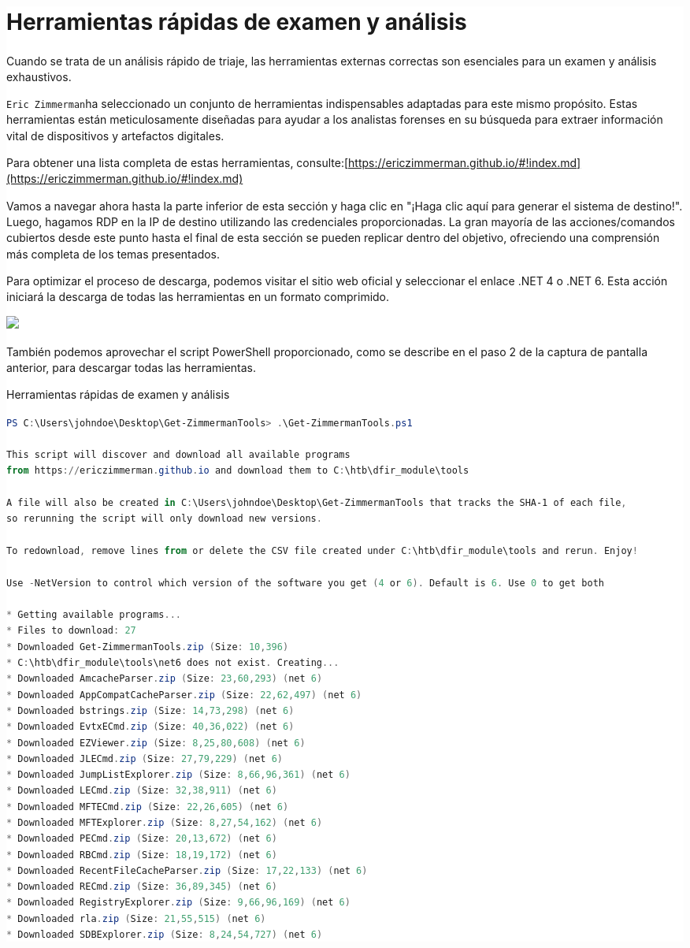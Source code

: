 # Herramientas rápidas de examen y análisis

Cuando se trata de un análisis rápido de triaje, las herramientas externas correctas son esenciales para un examen y análisis exhaustivos.

`Eric Zimmerman`ha seleccionado un conjunto de herramientas indispensables adaptadas para este mismo propósito. Estas herramientas están meticulosamente diseñadas para ayudar a los analistas forenses en su búsqueda para extraer información vital de dispositivos y artefactos digitales.

Para obtener una lista completa de estas herramientas, consulte:[https://ericzimmerman.github.io/#!index.md](https://ericzimmerman.github.io/#!index.md)

Vamos a navegar ahora hasta la parte inferior de esta sección y haga clic en "¡Haga clic aquí para generar el sistema de destino!". Luego, hagamos RDP en la IP de destino utilizando las credenciales proporcionadas. La gran mayoría de las acciones/comandos cubiertos desde este punto hasta el final de esta sección se pueden replicar dentro del objetivo, ofreciendo una comprensión más completa de los temas presentados.

Para optimizar el proceso de descarga, podemos visitar el sitio web oficial y seleccionar el enlace .NET 4 o .NET 6. Esta acción iniciará la descarga de todas las herramientas en un formato comprimido.

![](https://academy.hackthebox.com/storage/modules/237/win_dfir_eztools.png)

También podemos aprovechar el script PowerShell proporcionado, como se describe en el paso 2 de la captura de pantalla anterior, para descargar todas las herramientas.

Herramientas rápidas de examen y análisis

```powershell
PS C:\Users\johndoe\Desktop\Get-ZimmermanTools> .\Get-ZimmermanTools.ps1

This script will discover and download all available programs
from https://ericzimmerman.github.io and download them to C:\htb\dfir_module\tools

A file will also be created in C:\Users\johndoe\Desktop\Get-ZimmermanTools that tracks the SHA-1 of each file,
so rerunning the script will only download new versions.

To redownload, remove lines from or delete the CSV file created under C:\htb\dfir_module\tools and rerun. Enjoy!

Use -NetVersion to control which version of the software you get (4 or 6). Default is 6. Use 0 to get both

* Getting available programs...
* Files to download: 27
* Downloaded Get-ZimmermanTools.zip (Size: 10,396)
* C:\htb\dfir_module\tools\net6 does not exist. Creating...
* Downloaded AmcacheParser.zip (Size: 23,60,293) (net 6)
* Downloaded AppCompatCacheParser.zip (Size: 22,62,497) (net 6)
* Downloaded bstrings.zip (Size: 14,73,298) (net 6)
* Downloaded EvtxECmd.zip (Size: 40,36,022) (net 6)
* Downloaded EZViewer.zip (Size: 8,25,80,608) (net 6)
* Downloaded JLECmd.zip (Size: 27,79,229) (net 6)
* Downloaded JumpListExplorer.zip (Size: 8,66,96,361) (net 6)
* Downloaded LECmd.zip (Size: 32,38,911) (net 6)
* Downloaded MFTECmd.zip (Size: 22,26,605) (net 6)
* Downloaded MFTExplorer.zip (Size: 8,27,54,162) (net 6)
* Downloaded PECmd.zip (Size: 20,13,672) (net 6)
* Downloaded RBCmd.zip (Size: 18,19,172) (net 6)
* Downloaded RecentFileCacheParser.zip (Size: 17,22,133) (net 6)
* Downloaded RECmd.zip (Size: 36,89,345) (net 6)
* Downloaded RegistryExplorer.zip (Size: 9,66,96,169) (net 6)
* Downloaded rla.zip (Size: 21,55,515) (net 6)
* Downloaded SDBExplorer.zip (Size: 8,24,54,727) (net 6)
```